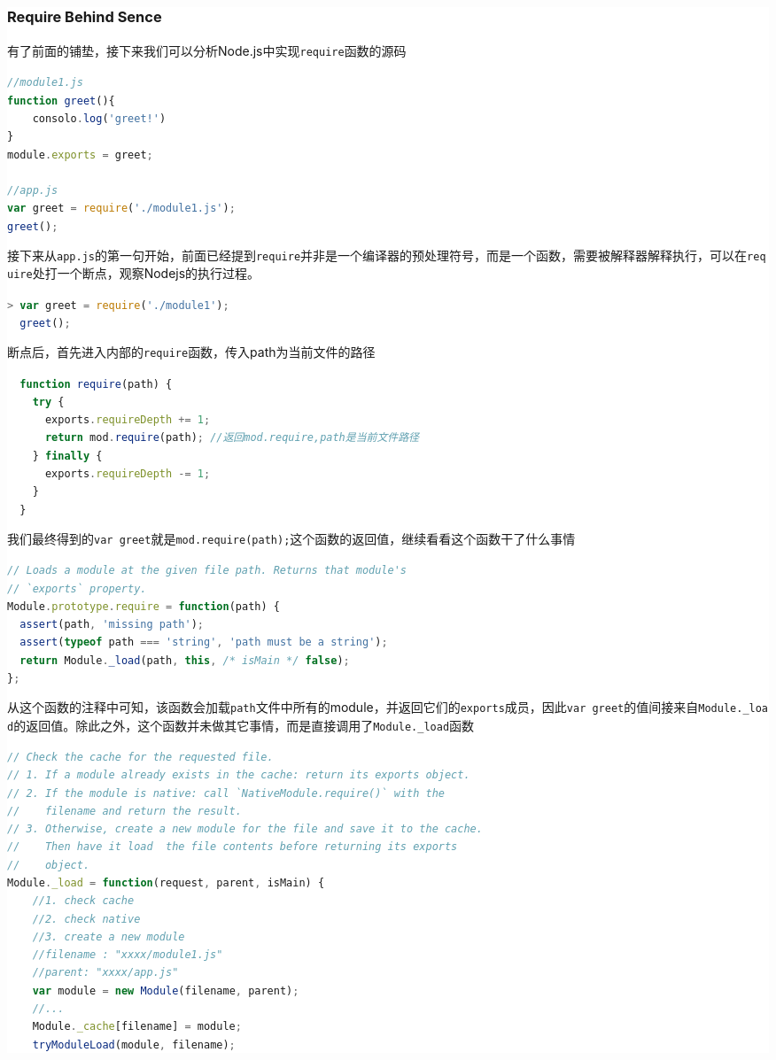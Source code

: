 ### Require Behind Sence

有了前面的铺垫，接下来我们可以分析Node.js中实现`require`函数的源码

```js
//module1.js
function greet(){
    consolo.log('greet!')
}
module.exports = greet;

//app.js
var greet = require('./module1.js');
greet(); 
```

接下来从`app.js`的第一句开始，前面已经提到`require`并非是一个编译器的预处理符号，而是一个函数，需要被解释器解释执行，可以在`require`处打一个断点，观察Nodejs的执行过程。

```javascript
> var greet = require('./module1');
  greet();
```
断点后，首先进入内部的`require`函数，传入path为当前文件的路径

```javascript
  function require(path) {
    try {
      exports.requireDepth += 1;
      return mod.require(path); //返回mod.require,path是当前文件路径
    } finally {
      exports.requireDepth -= 1;
    }
  }
```

我们最终得到的`var greet`就是`mod.require(path);`这个函数的返回值，继续看看这个函数干了什么事情

```javascript
// Loads a module at the given file path. Returns that module's
// `exports` property.
Module.prototype.require = function(path) {
  assert(path, 'missing path');
  assert(typeof path === 'string', 'path must be a string');
  return Module._load(path, this, /* isMain */ false);
};
```

从这个函数的注释中可知，该函数会加载`path`文件中所有的module，并返回它们的`exports`成员，因此`var greet`的值间接来自`Module._load`的返回值。除此之外，这个函数并未做其它事情，而是直接调用了`Module._load`函数

```javascript
// Check the cache for the requested file.
// 1. If a module already exists in the cache: return its exports object.
// 2. If the module is native: call `NativeModule.require()` with the
//    filename and return the result.
// 3. Otherwise, create a new module for the file and save it to the cache.
//    Then have it load  the file contents before returning its exports
//    object.
Module._load = function(request, parent, isMain) {
    //1. check cache
    //2. check native
    //3. create a new module
    //filename : "xxxx/module1.js"
    //parent: "xxxx/app.js"
    var module = new Module(filename, parent);
    //...
    Module._cache[filename] = module;
    tryModuleLoad(module, filename);
```